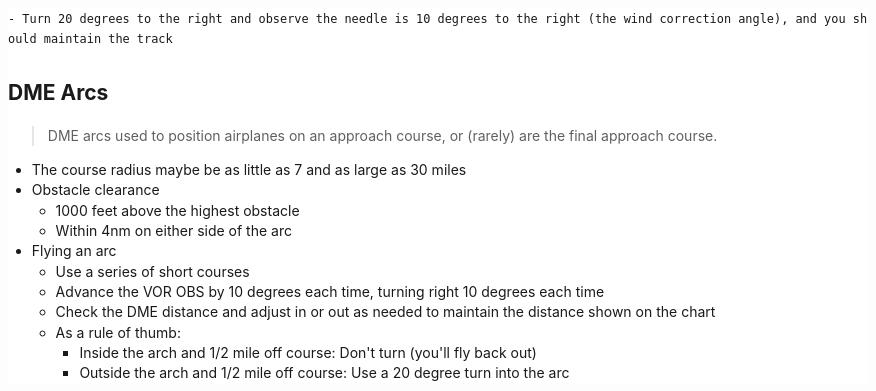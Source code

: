 	- Turn 20 degrees to the right and observe the needle is 10 degrees to the right (the wind correction angle), and you should maintain the track

## DME Arcs

> DME arcs used to position airplanes on an approach course, or (rarely) are the final approach course. 

- The course radius maybe be as little as 7 and as large as 30 miles
- Obstacle clearance
	- 1000 feet above the highest obstacle
	- Within 4nm on either side of the arc
- Flying an arc
	- Use a series of short courses
	- Advance the VOR OBS by 10 degrees each time, turning right 10 degrees each time
	- Check the DME distance and adjust in or out as needed to maintain the distance shown on the chart
	- As a rule of thumb: 
		- Inside the arch and 1/2 mile off course: Don't turn (you'll fly back out)
		- Outside the arch and 1/2 mile off course: Use a 20 degree turn into the arc
